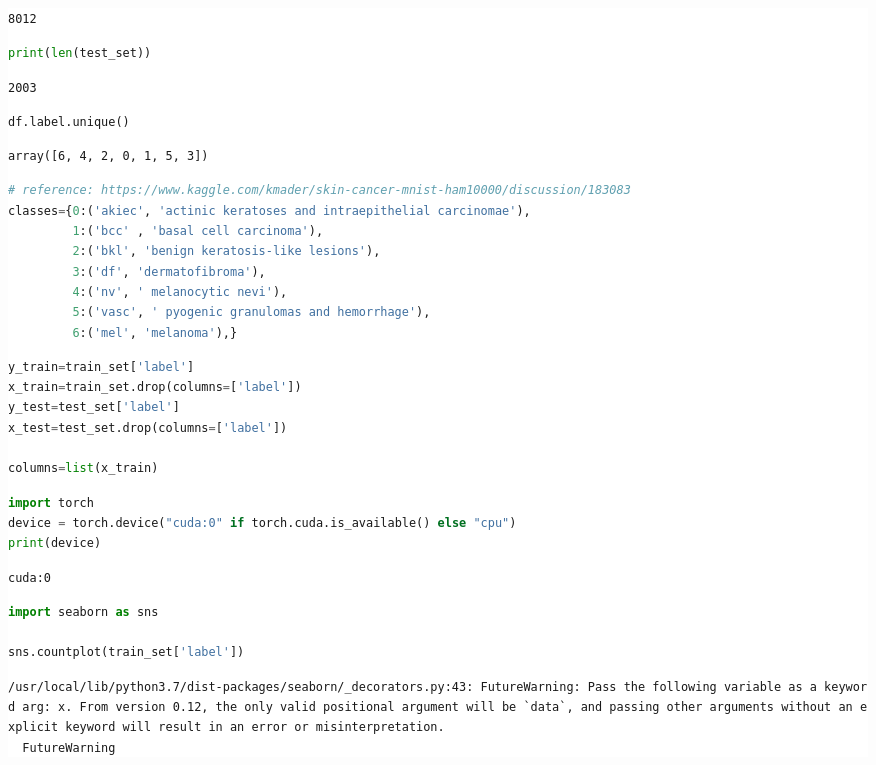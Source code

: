     8012
    


```python
print(len(test_set))
```

    2003
    


```python
df.label.unique()
```




    array([6, 4, 2, 0, 1, 5, 3])




```python
# reference: https://www.kaggle.com/kmader/skin-cancer-mnist-ham10000/discussion/183083
classes={0:('akiec', 'actinic keratoses and intraepithelial carcinomae'),
         1:('bcc' , 'basal cell carcinoma'),
         2:('bkl', 'benign keratosis-like lesions'),
         3:('df', 'dermatofibroma'),
         4:('nv', ' melanocytic nevi'),
         5:('vasc', ' pyogenic granulomas and hemorrhage'),
         6:('mel', 'melanoma'),}
```


```python
y_train=train_set['label']
x_train=train_set.drop(columns=['label'])
y_test=test_set['label']
x_test=test_set.drop(columns=['label'])

columns=list(x_train)
```


```python
import torch
device = torch.device("cuda:0" if torch.cuda.is_available() else "cpu")
print(device)
```

    cuda:0
    


```python
import seaborn as sns

sns.countplot(train_set['label'])
```

    /usr/local/lib/python3.7/dist-packages/seaborn/_decorators.py:43: FutureWarning: Pass the following variable as a keyword arg: x. From version 0.12, the only valid positional argument will be `data`, and passing other arguments without an explicit keyword will result in an error or misinterpretation.
      FutureWarning
    